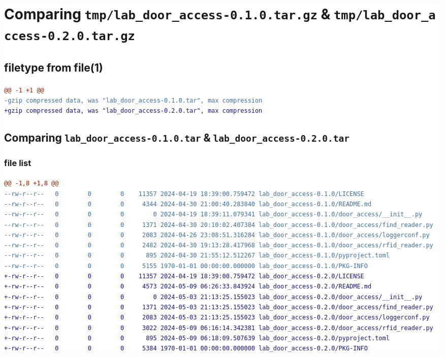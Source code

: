 # Comparing `tmp/lab_door_access-0.1.0.tar.gz` & `tmp/lab_door_access-0.2.0.tar.gz`

## filetype from file(1)

```diff
@@ -1 +1 @@
-gzip compressed data, was "lab_door_access-0.1.0.tar", max compression
+gzip compressed data, was "lab_door_access-0.2.0.tar", max compression
```

## Comparing `lab_door_access-0.1.0.tar` & `lab_door_access-0.2.0.tar`

### file list

```diff
@@ -1,8 +1,8 @@
--rw-r--r--   0        0        0    11357 2024-04-19 18:39:00.759472 lab_door_access-0.1.0/LICENSE
--rw-r--r--   0        0        0     4344 2024-04-30 21:00:40.283840 lab_door_access-0.1.0/README.md
--rw-r--r--   0        0        0        0 2024-04-19 18:39:11.079341 lab_door_access-0.1.0/door_access/__init__.py
--rw-r--r--   0        0        0     1371 2024-04-30 20:10:02.407384 lab_door_access-0.1.0/door_access/find_reader.py
--rw-r--r--   0        0        0     2083 2024-04-26 23:08:51.316284 lab_door_access-0.1.0/door_access/loggerconf.py
--rw-r--r--   0        0        0     2482 2024-04-30 19:13:28.417968 lab_door_access-0.1.0/door_access/rfid_reader.py
--rw-r--r--   0        0        0      895 2024-04-30 21:55:12.512267 lab_door_access-0.1.0/pyproject.toml
--rw-r--r--   0        0        0     5155 1970-01-01 00:00:00.000000 lab_door_access-0.1.0/PKG-INFO
+-rw-r--r--   0        0        0    11357 2024-04-19 18:39:00.759472 lab_door_access-0.2.0/LICENSE
+-rw-r--r--   0        0        0     4573 2024-05-09 06:26:33.843924 lab_door_access-0.2.0/README.md
+-rw-r--r--   0        0        0        0 2024-05-03 21:13:25.155023 lab_door_access-0.2.0/door_access/__init__.py
+-rw-r--r--   0        0        0     1371 2024-05-03 21:13:25.155023 lab_door_access-0.2.0/door_access/find_reader.py
+-rw-r--r--   0        0        0     2083 2024-05-03 21:13:25.155023 lab_door_access-0.2.0/door_access/loggerconf.py
+-rw-r--r--   0        0        0     3022 2024-05-09 06:16:14.342381 lab_door_access-0.2.0/door_access/rfid_reader.py
+-rw-r--r--   0        0        0      895 2024-05-09 06:18:09.507639 lab_door_access-0.2.0/pyproject.toml
+-rw-r--r--   0        0        0     5384 1970-01-01 00:00:00.000000 lab_door_access-0.2.0/PKG-INFO
```
